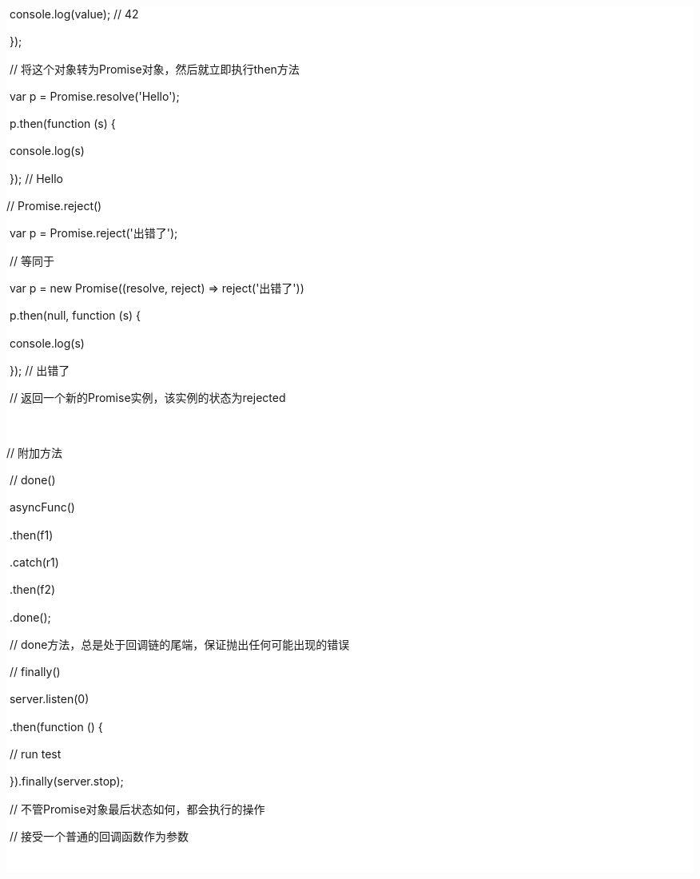 ​        console.log(value);  // 42 

​    });

​    //   将这个对象转为Promise对象，然后就立即执行then方法

​    var p = Promise.resolve('Hello');

​    p.then(function (s) {

​        console.log(s)

​    }); // Hello



//   Promise.reject()

​    var p = Promise.reject('出错了');

​    // 等同于 

​    var p = new Promise((resolve, reject) => reject('出错了'))

​    p.then(null, function (s) {

​        console.log(s)

​    }); // 出错了

​    // 返回一个新的Promise实例，该实例的状态为rejected

​        

//   附加方法

​    // done()

​    asyncFunc()

​        .then(f1)

​        .catch(r1)

​        .then(f2)

​        .done();

​        // done方法，总是处于回调链的尾端，保证抛出任何可能出现的错误

​    // finally()

​    server.listen(0)

​        .then(function () {

​            // run test   

​        }).finally(server.stop);

​        // 不管Promise对象最后状态如何，都会执行的操作

​        // 接受一个普通的回调函数作为参数

​          
